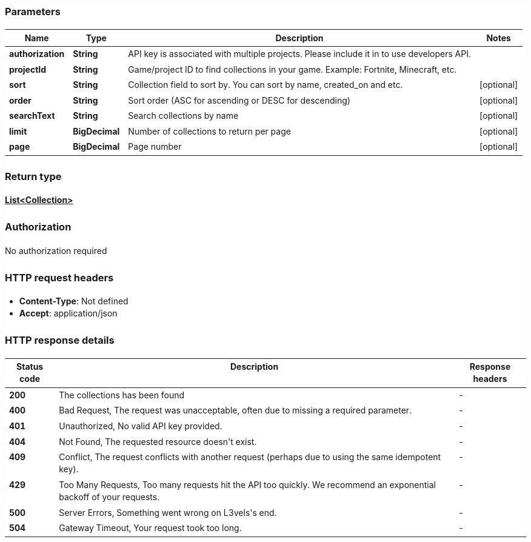 ### Parameters


| Name | Type | Description  | Notes |
|------------- | ------------- | ------------- | -------------|
| **authorization** | **String**| API key is associated with multiple projects. Please include it in to use developers API. | |
| **projectId** | **String**| Game/project ID to find collections in your game. Example: Fortnite, Minecraft, etc. | |
| **sort** | **String**| Collection field to sort by. You can sort by name, created_on and etc. | [optional] |
| **order** | **String**| Sort order (ASC for ascending or DESC for descending) | [optional] |
| **searchText** | **String**| Search collections by name | [optional] |
| **limit** | **BigDecimal**| Number of collections to return per page | [optional] |
| **page** | **BigDecimal**| Page number | [optional] |

### Return type

[**List&lt;Collection&gt;**](Collection.md)

### Authorization

No authorization required

### HTTP request headers

- **Content-Type**: Not defined
- **Accept**: application/json


### HTTP response details
| Status code | Description | Response headers |
|-------------|-------------|------------------|
| **200** | The collections has been found |  -  |
| **400** | Bad Request, The request was unacceptable, often due to missing a required parameter. |  -  |
| **401** | Unauthorized, No valid API key provided. |  -  |
| **404** | Not Found, The requested resource doesn&#39;t exist. |  -  |
| **409** | Conflict, The request conflicts with another request (perhaps due to using the same idempotent key). |  -  |
| **429** | Too Many Requests, Too many requests hit the API too quickly. We recommend an exponential backoff of your requests. |  -  |
| **500** | Server Errors, Something went wrong on L3vels&#39;s end. |  -  |
| **504** | Gateway Timeout, Your request took too long. |  -  |

